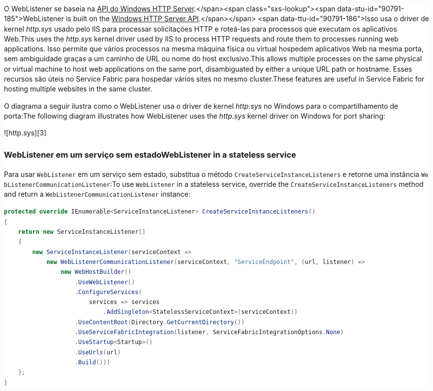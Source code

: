 <span data-ttu-id="90791-185">O WebListener se baseia na [API do Windows HTTP Server](https://msdn.microsoft.com/library/windows/desktop/aa364510(v=vs.85).aspx).</span><span class="sxs-lookup"><span data-stu-id="90791-185">WebListener is built on the [Windows HTTP Server API](https://msdn.microsoft.com/library/windows/desktop/aa364510(v=vs.85).aspx).</span></span> <span data-ttu-id="90791-186">Isso usa o driver de kernel *http.sys* usado pelo IIS para processar solicitações HTTP e roteá-las para processos que executam os aplicativos Web.</span><span class="sxs-lookup"><span data-stu-id="90791-186">This uses the *http.sys* kernel driver used by IIS to process HTTP requests and route them to processes running web applications.</span></span> <span data-ttu-id="90791-187">Isso permite que vários processos na mesma máquina física ou virtual hospedem aplicativos Web na mesma porta, sem ambiguidade graças a um caminho de URL ou nome do host exclusivo.</span><span class="sxs-lookup"><span data-stu-id="90791-187">This allows multiple processes on the same physical or virtual machine to host web applications on the same port, disambiguated by either a unique URL path or hostname.</span></span> <span data-ttu-id="90791-188">Esses recursos são úteis no Service Fabric para hospedar vários sites no mesmo cluster.</span><span class="sxs-lookup"><span data-stu-id="90791-188">These features are useful in Service Fabric for hosting multiple websites in the same cluster.</span></span>

<span data-ttu-id="90791-189">O diagrama a seguir ilustra como o WebListener usa o driver de kernel *http.sys* no Windows para o compartilhamento de porta:</span><span class="sxs-lookup"><span data-stu-id="90791-189">The following diagram illustrates how WebListener uses the *http.sys* kernel driver on Windows for port sharing:</span></span>

![http.sys][3]

### <a name="weblistener-in-a-stateless-service"></a><span data-ttu-id="90791-191">WebListener em um serviço sem estado</span><span class="sxs-lookup"><span data-stu-id="90791-191">WebListener in a stateless service</span></span>
<span data-ttu-id="90791-192">Para usar `WebListener` em um serviço sem estado, substitua o método `CreateServiceInstanceListeners` e retorne uma instância `WebListenerCommunicationListener`:</span><span class="sxs-lookup"><span data-stu-id="90791-192">To use `WebListener` in a stateless service, override the `CreateServiceInstanceListeners` method and return a `WebListenerCommunicationListener` instance:</span></span>

```csharp
protected override IEnumerable<ServiceInstanceListener> CreateServiceInstanceListeners()
{
    return new ServiceInstanceListener[]
    {
        new ServiceInstanceListener(serviceContext =>
            new WebListenerCommunicationListener(serviceContext, "ServiceEndpoint", (url, listener) =>
                new WebHostBuilder()
                    .UseWebListener()
                    .ConfigureServices(
                        services => services
                            .AddSingleton<StatelessServiceContext>(serviceContext))
                    .UseContentRoot(Directory.GetCurrentDirectory())
                    .UseServiceFabricIntegration(listener, ServiceFabricIntegrationOptions.None)
                    .UseStartup<Startup>()
                    .UseUrls(url)
                    .Build()))
    };
}
```
